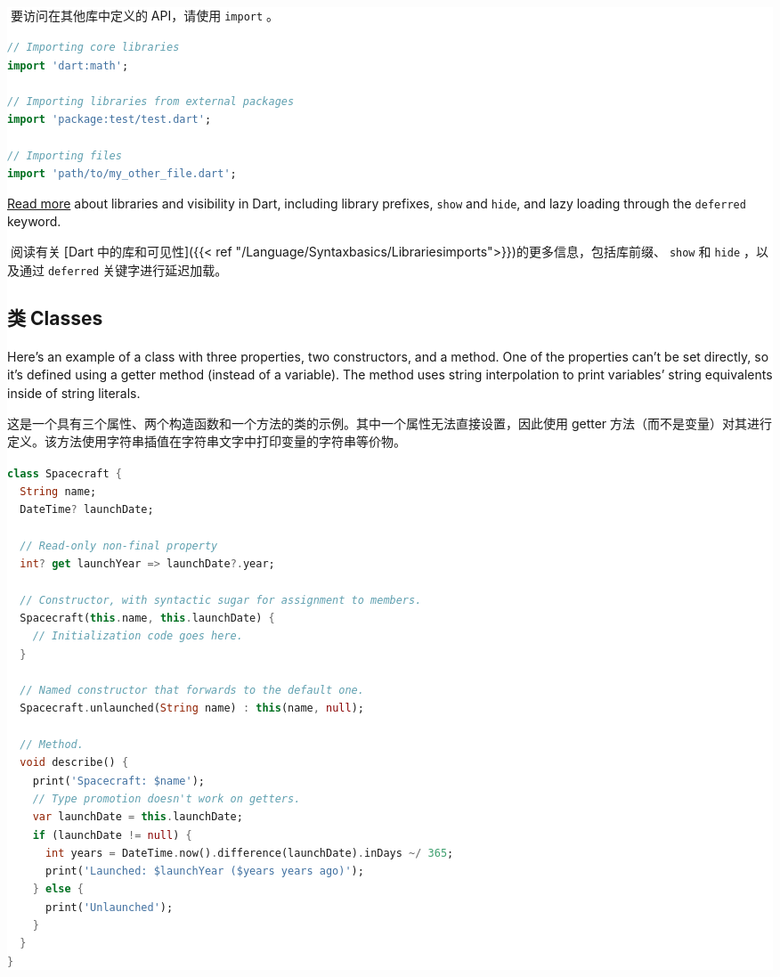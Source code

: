 ​	要访问在其他库中定义的 API，请使用 `import` 。

```dart
// Importing core libraries
import 'dart:math';

// Importing libraries from external packages
import 'package:test/test.dart';

// Importing files
import 'path/to/my_other_file.dart';
```

[Read more](https://dart.dev/language/libraries) about libraries and visibility in Dart, including library prefixes, `show` and `hide`, and lazy loading through the `deferred` keyword.

​	阅读有关 [Dart 中的库和可见性]({{< ref "/Language/Syntaxbasics/Librariesimports">}})的更多信息，包括库前缀、 `show` 和 `hide` ，以及通过 `deferred` 关键字进行延迟加载。

## 类 Classes 

Here’s an example of a class with three properties, two constructors, and a method. One of the properties can’t be set directly, so it’s defined using a getter method (instead of a variable). The method uses string interpolation to print variables’ string equivalents inside of string literals.

​	这是一个具有三个属性、两个构造函数和一个方法的类的示例。其中一个属性无法直接设置，因此使用 getter 方法（而不是变量）对其进行定义。该方法使用字符串插值在字符串文字中打印变量的字符串等价物。

```dart
class Spacecraft {
  String name;
  DateTime? launchDate;

  // Read-only non-final property
  int? get launchYear => launchDate?.year;

  // Constructor, with syntactic sugar for assignment to members.
  Spacecraft(this.name, this.launchDate) {
    // Initialization code goes here.
  }

  // Named constructor that forwards to the default one.
  Spacecraft.unlaunched(String name) : this(name, null);

  // Method.
  void describe() {
    print('Spacecraft: $name');
    // Type promotion doesn't work on getters.
    var launchDate = this.launchDate;
    if (launchDate != null) {
      int years = DateTime.now().difference(launchDate).inDays ~/ 365;
      print('Launched: $launchYear ($years years ago)');
    } else {
      print('Unlaunched');
    }
  }
}
```

